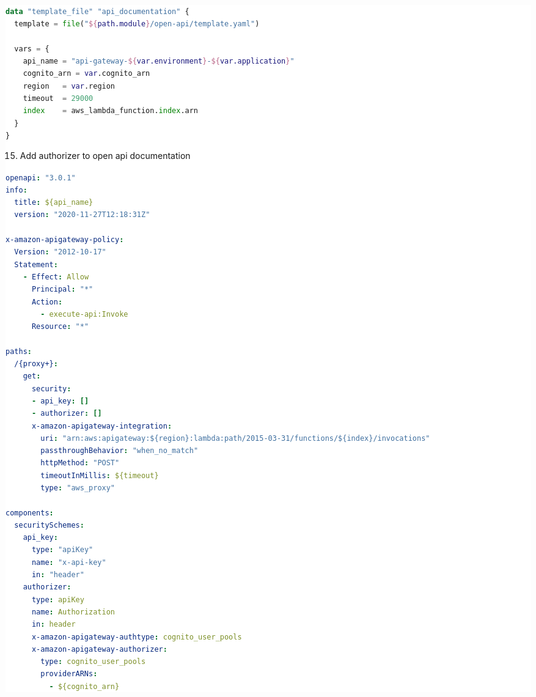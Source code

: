 ```terraform
data "template_file" "api_documentation" {
  template = file("${path.module}/open-api/template.yaml")

  vars = {
    api_name = "api-gateway-${var.environment}-${var.application}"
    cognito_arn = var.cognito_arn
    region   = var.region
    timeout  = 29000
    index    = aws_lambda_function.index.arn
  }
}
```

15. Add authorizer to open api documentation
 
```yaml
openapi: "3.0.1"
info:
  title: ${api_name}
  version: "2020-11-27T12:18:31Z"

x-amazon-apigateway-policy:
  Version: "2012-10-17"
  Statement:
    - Effect: Allow
      Principal: "*"
      Action:
        - execute-api:Invoke
      Resource: "*"

paths:
  /{proxy+}:
    get:
      security:
      - api_key: []
      - authorizer: []
      x-amazon-apigateway-integration:
        uri: "arn:aws:apigateway:${region}:lambda:path/2015-03-31/functions/${index}/invocations"
        passthroughBehavior: "when_no_match"
        httpMethod: "POST"
        timeoutInMillis: ${timeout}
        type: "aws_proxy"
          
components:
  securitySchemes:
    api_key:
      type: "apiKey"
      name: "x-api-key"
      in: "header"
    authorizer:
      type: apiKey
      name: Authorization
      in: header
      x-amazon-apigateway-authtype: cognito_user_pools
      x-amazon-apigateway-authorizer:
        type: cognito_user_pools
        providerARNs:
          - ${cognito_arn}
```
